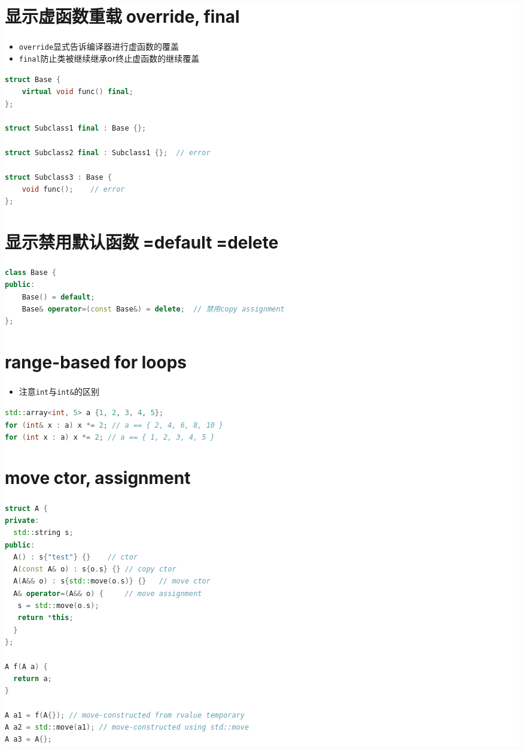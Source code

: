 # 显示虚函数重载 override, final

- `override`显式告诉编译器进行虚函数的覆盖
- `final`防止类被继续继承or终止虚函数的继续覆盖

```c++
struct Base {
    virtual void func() final;
};

struct Subclass1 final : Base {};

struct Subclass2 final : Subclass1 {};  // error

struct Subclass3 : Base {
    void func();    // error
};

```

# 显示禁用默认函数 =default =delete

```c++
class Base {
public:
    Base() = default;
    Base& operator=(const Base&) = delete;  // 禁用copy assignment
};
```

# range-based for loops

- 注意`int`与`int&`的区别

```c++
std::array<int, 5> a {1, 2, 3, 4, 5};
for (int& x : a) x *= 2; // a == { 2, 4, 6, 8, 10 }
for (int x : a) x *= 2; // a == { 1, 2, 3, 4, 5 }
```

# move ctor, assignment

```c++
struct A {
private:
  std::string s;
public:
  A() : s{"test"} {}    // ctor
  A(const A& o) : s{o.s} {} // copy ctor
  A(A&& o) : s{std::move(o.s)} {}   // move ctor
  A& operator=(A&& o) {     // move assignment
   s = std::move(o.s);
   return *this;
  }
};

A f(A a) {
  return a;
}

A a1 = f(A{}); // move-constructed from rvalue temporary
A a2 = std::move(a1); // move-constructed using std::move
A a3 = A{};
```